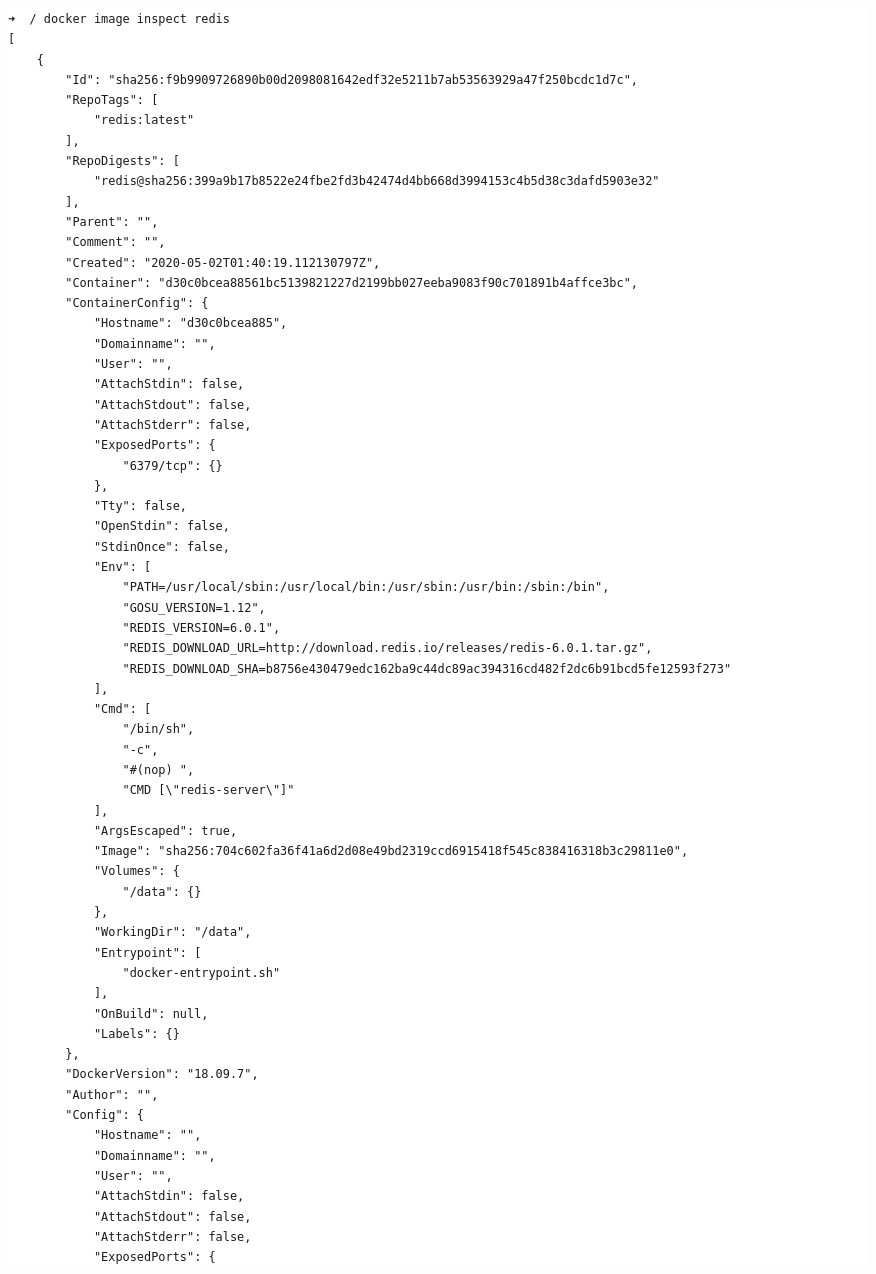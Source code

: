 ```shell
➜  / docker image inspect redis          
[
    {
        "Id": "sha256:f9b9909726890b00d2098081642edf32e5211b7ab53563929a47f250bcdc1d7c",
        "RepoTags": [
            "redis:latest"
        ],
        "RepoDigests": [
            "redis@sha256:399a9b17b8522e24fbe2fd3b42474d4bb668d3994153c4b5d38c3dafd5903e32"
        ],
        "Parent": "",
        "Comment": "",
        "Created": "2020-05-02T01:40:19.112130797Z",
        "Container": "d30c0bcea88561bc5139821227d2199bb027eeba9083f90c701891b4affce3bc",
        "ContainerConfig": {
            "Hostname": "d30c0bcea885",
            "Domainname": "",
            "User": "",
            "AttachStdin": false,
            "AttachStdout": false,
            "AttachStderr": false,
            "ExposedPorts": {
                "6379/tcp": {}
            },
            "Tty": false,
            "OpenStdin": false,
            "StdinOnce": false,
            "Env": [
                "PATH=/usr/local/sbin:/usr/local/bin:/usr/sbin:/usr/bin:/sbin:/bin",
                "GOSU_VERSION=1.12",
                "REDIS_VERSION=6.0.1",
                "REDIS_DOWNLOAD_URL=http://download.redis.io/releases/redis-6.0.1.tar.gz",
                "REDIS_DOWNLOAD_SHA=b8756e430479edc162ba9c44dc89ac394316cd482f2dc6b91bcd5fe12593f273"
            ],
            "Cmd": [
                "/bin/sh",
                "-c",
                "#(nop) ",
                "CMD [\"redis-server\"]"
            ],
            "ArgsEscaped": true,
            "Image": "sha256:704c602fa36f41a6d2d08e49bd2319ccd6915418f545c838416318b3c29811e0",
            "Volumes": {
                "/data": {}
            },
            "WorkingDir": "/data",
            "Entrypoint": [
                "docker-entrypoint.sh"
            ],
            "OnBuild": null,
            "Labels": {}
        },
        "DockerVersion": "18.09.7",
        "Author": "",
        "Config": {
            "Hostname": "",
            "Domainname": "",
            "User": "",
            "AttachStdin": false,
            "AttachStdout": false,
            "AttachStderr": false,
            "ExposedPorts": {
```